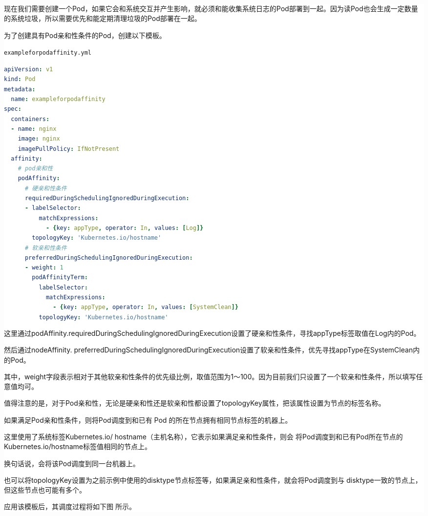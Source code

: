现在我们需要创建一个Pod，如果它会和系统交互并产生影响，就必须和能收集系统日志的Pod部署到一起。因为读Pod也会生成一定数量的系统垃圾，所以需要优先和能定期清理垃圾的Pod部署在一起。

为了创建具有Pod亲和性条件的Pod，创建以下模板。

`exampleforpodaffinity.yml`

```yaml
apiVersion: v1
kind: Pod
metadata:
  name: exampleforpodaffinity
spec:
  containers:
  - name: nginx
    image: nginx
    imagePullPolicy: IfNotPresent
  affinity:
  	# pod亲和性
    podAffinity:
      # 硬亲和性条件
      requiredDuringSchedulingIgnoredDuringExecution:
      - labelSelector:
          matchExpressions:
            - {key: appType, operator: In, values: [Log]}
        topologyKey: 'Kubernetes.io/hostname'
      # 软亲和性条件
      preferredDuringSchedulingIgnoredDuringExecution:
      - weight: 1
        podAffinityTerm:
          labelSelector:
            matchExpressions:
              - {key: appType, operator: In, values: [SystemClean]}
          topologyKey: 'Kubernetes.io/hostname'
```

这里通过podAffinity.requiredDuringSchedulingIgnoredDuringExecution设置了硬亲和性条件，寻找appType标签取值在Log内的Pod。

然后通过nodeAffinity. preferredDuringSchedulingIgnoredDuringExecution设置了软亲和性条件，优先寻找appType在SystemClean内的Pod。

其中，weight字段表示相对于其他软亲和性条件的优先级比例，取值范围为1～100。因为目前我们只设置了一个软亲和性条件，所以填写任意值均可。



值得注意的是，对于Pod亲和性，无论是硬亲和性还是软亲和性都设置了topologyKey属性，把该属性设置为节点的标签名称。

如果满足Pod亲和性条件，则将Pod调度到和已有 Pod 的所在节点拥有相同节点标签的机器上。

这里使用了系统标签Kubernetes.io/ hostname（主机名称），它表示如果满足亲和性条件，则会
将Pod调度到和已有Pod所在节点的Kubernetes.io/hostname标签值相同的节点上。

换句话说，会将该Pod调度到同一台机器上。

也可以将topologyKey设置为之前示例中使用的disktype节点标签等，如果满足亲和性条件，就会将Pod调度到与
disktype一致的节点上，但这些节点也可能有多个。

应用该模板后，其调度过程将如下图 所示。
